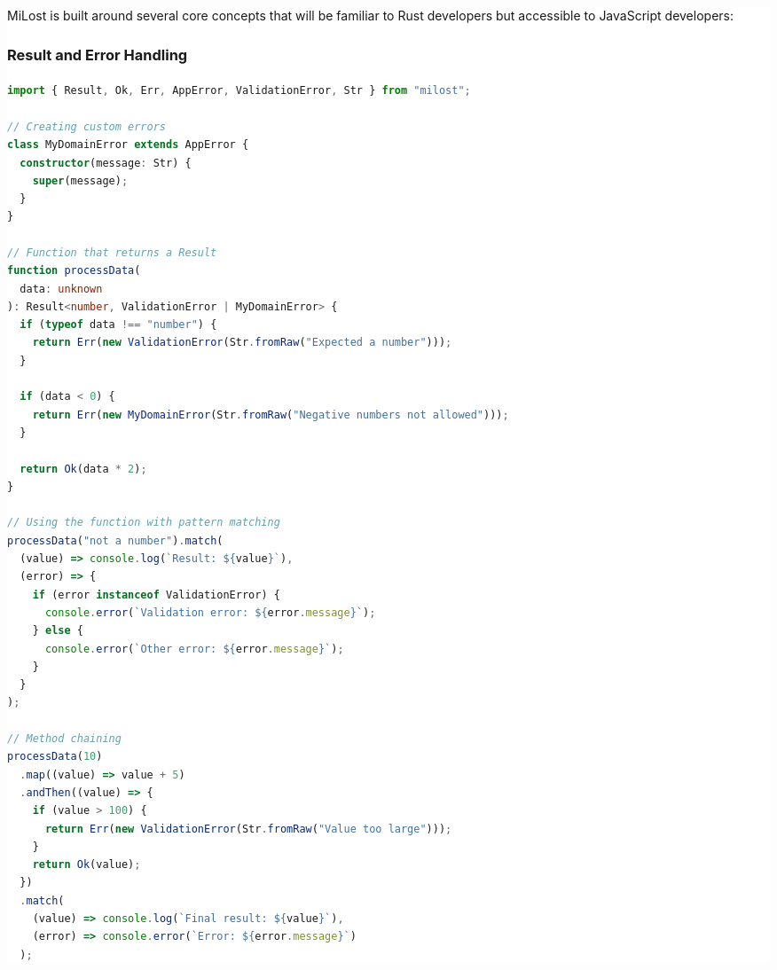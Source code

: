 MiLost is built around several core concepts that will be familiar to Rust developers but accessible to JavaScript developers:

### Result and Error Handling

```typescript
import { Result, Ok, Err, AppError, ValidationError, Str } from "milost";

// Creating custom errors
class MyDomainError extends AppError {
  constructor(message: Str) {
    super(message);
  }
}

// Function that returns a Result
function processData(
  data: unknown
): Result<number, ValidationError | MyDomainError> {
  if (typeof data !== "number") {
    return Err(new ValidationError(Str.fromRaw("Expected a number")));
  }

  if (data < 0) {
    return Err(new MyDomainError(Str.fromRaw("Negative numbers not allowed")));
  }

  return Ok(data * 2);
}

// Using the function with pattern matching
processData("not a number").match(
  (value) => console.log(`Result: ${value}`),
  (error) => {
    if (error instanceof ValidationError) {
      console.error(`Validation error: ${error.message}`);
    } else {
      console.error(`Other error: ${error.message}`);
    }
  }
);

// Method chaining
processData(10)
  .map((value) => value + 5)
  .andThen((value) => {
    if (value > 100) {
      return Err(new ValidationError(Str.fromRaw("Value too large")));
    }
    return Ok(value);
  })
  .match(
    (value) => console.log(`Final result: ${value}`),
    (error) => console.error(`Error: ${error.message}`)
  );
```
